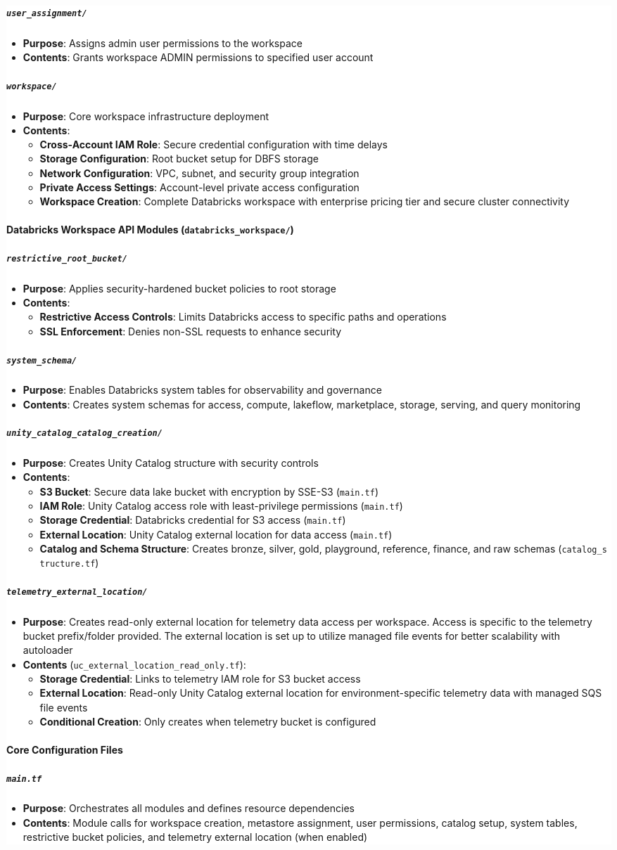 ##### `user_assignment/`
- **Purpose**: Assigns admin user permissions to the workspace
- **Contents**: Grants workspace ADMIN permissions to specified user account

##### `workspace/`
- **Purpose**: Core workspace infrastructure deployment
- **Contents**:
  - **Cross-Account IAM Role**: Secure credential configuration with time delays
  - **Storage Configuration**: Root bucket setup for DBFS storage
  - **Network Configuration**: VPC, subnet, and security group integration
  - **Private Access Settings**: Account-level private access configuration
  - **Workspace Creation**: Complete Databricks workspace with enterprise pricing tier and secure cluster connectivity

#### Databricks Workspace API Modules (`databricks_workspace/`)

##### `restrictive_root_bucket/`
- **Purpose**: Applies security-hardened bucket policies to root storage
- **Contents**:
  - **Restrictive Access Controls**: Limits Databricks access to specific paths and operations
  - **SSL Enforcement**: Denies non-SSL requests to enhance security

##### `system_schema/`
- **Purpose**: Enables Databricks system tables for observability and governance
- **Contents**: Creates system schemas for access, compute, lakeflow, marketplace, storage, serving, and query monitoring

##### `unity_catalog_catalog_creation/`
- **Purpose**: Creates Unity Catalog structure with security controls
- **Contents**:
  - **S3 Bucket**: Secure data lake bucket with encryption by SSE-S3 (`main.tf`)
  - **IAM Role**: Unity Catalog access role with least-privilege permissions (`main.tf`)
  - **Storage Credential**: Databricks credential for S3 access (`main.tf`)
  - **External Location**: Unity Catalog external location for data access (`main.tf`)
  - **Catalog and Schema Structure**: Creates bronze, silver, gold, playground, reference, finance, and raw schemas (`catalog_structure.tf`)

##### `telemetry_external_location/`
- **Purpose**: Creates read-only external location for telemetry data access per workspace. Access is specific to the telemetry bucket prefix/folder provided. The external location is set up to utilize managed file events for better scalability with autoloader
- **Contents** (`uc_external_location_read_only.tf`):
  - **Storage Credential**: Links to telemetry IAM role for S3 bucket access
  - **External Location**: Read-only Unity Catalog external location for environment-specific telemetry data with managed SQS file events
  - **Conditional Creation**: Only creates when telemetry bucket is configured

#### Core Configuration Files

##### `main.tf`
- **Purpose**: Orchestrates all modules and defines resource dependencies
- **Contents**: Module calls for workspace creation, metastore assignment, user permissions, catalog setup, system tables, restrictive bucket policies, and telemetry external location (when enabled)
